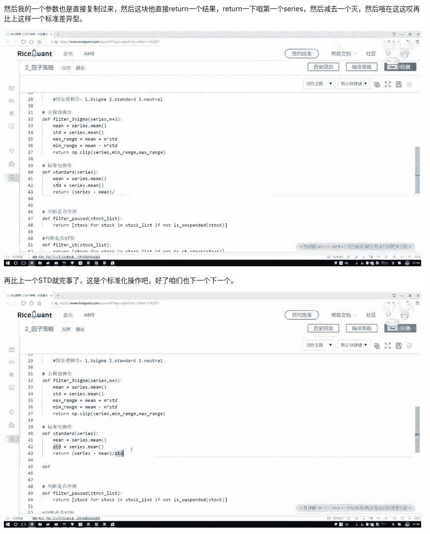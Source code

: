 然后我的一个参数也是直接复制过来，然后这块他直接return一个结果，return一下咱第一个series，然后减去一个灭，然后哦在这这哎再比上这样一个标准差异型。



![](img/976994c0eebcad45164c94a209ea1b6d_56.png)

再比上一个STD就完事了，这是个标准化操作吧，好了咱们也下一个下一个。

![](img/976994c0eebcad45164c94a209ea1b6d_58.png)
